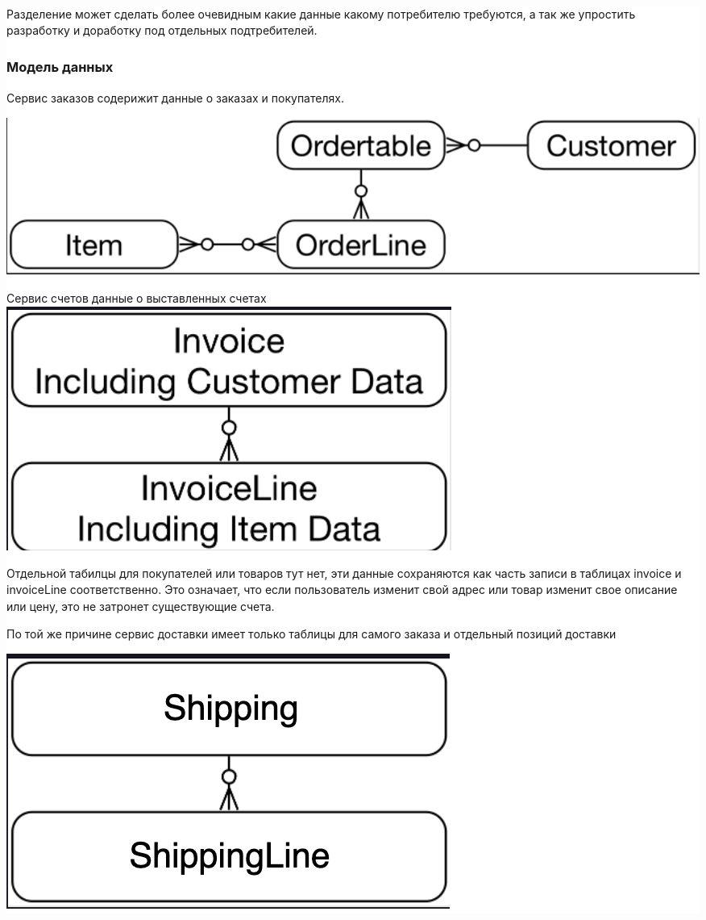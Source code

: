 Разделение может сделать более очевидным какие данные какому потребителю требуются, а так же упростить разработку и доработку под отдельных подтребителей.

### Модель данных
Сервис заказов содерижит данные о заказах и покупателях.

![](attachments/Pasted%20image%2020220503145953.png)

Сервис счетов данные о выставленных счетах
![](attachments/Pasted%20image%2020220503150035.png)

Отдельной табилцы для покупателей или товаров тут нет, эти данные сохраняются как часть записи в таблицах invoice и invoiceLine соответственно. Это означает, что если пользователь изменит свой адрес или товар изменит свое описание или цену, это не затронет существующие счета.

По той же причине сервис доставки имеет только таблицы для самого заказа и отдельный позиций доставки

![](attachments/Pasted%20image%2020220503150254.png)
